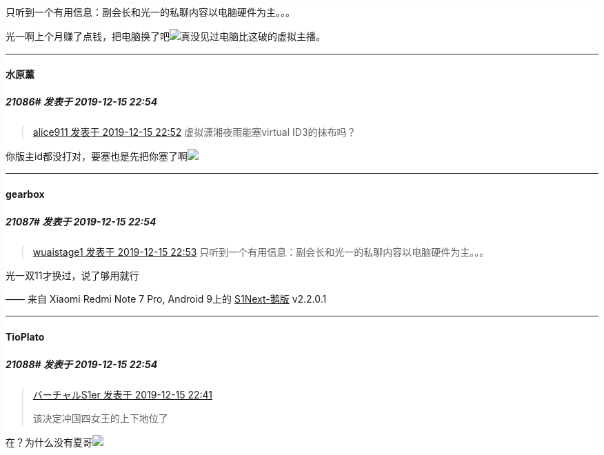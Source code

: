 


只听到一个有用信息：副会长和光一的私聊内容以电脑硬件为主。。。



光一啊上个月赚了点钱，把电脑换了吧<img src="https://static.saraba1st.com/image/smiley/face2017/068.png" referrerpolicy="no-referrer">真没见过电脑比这破的虚拟主播。







-----

####  水原薰  
##### 21086#       发表于 2019-12-15 22:54



<blockquote><a href="httphttps://bbs.saraba1st.com/2b/forum.php?mod=redirect&amp;goto=findpost&amp;pid=45873876&amp;ptid=1857164" target="_blank">alice911 发表于 2019-12-15 22:52</a>
虚拟潇湘夜雨能塞virtual ID3的抹布吗？</blockquote>
你版主id都没打对，要塞也是先把你塞了啊<img src="https://static.saraba1st.com/image/smiley/face2017/067.png" referrerpolicy="no-referrer">







-----

####  gearbox  
##### 21087#       发表于 2019-12-15 22:54



<blockquote><a href="httphttps://bbs.saraba1st.com/2b/forum.php?mod=redirect&amp;goto=findpost&amp;pid=45873879&amp;ptid=1857164" target="_blank">wuaistage1 发表于 2019-12-15 22:53</a>
只听到一个有用信息：副会长和光一的私聊内容以电脑硬件为主。。。</blockquote>
光一双11才换过，说了够用就行

—— 来自 Xiaomi Redmi Note 7 Pro, Android 9上的 [S1Next-鹅版](https://github.com/ykrank/S1-Next/releases) v2.2.0.1







-----

####  TioPlato  
##### 21088#       发表于 2019-12-15 22:54



<blockquote><a href="httphttps://bbs.saraba1st.com/2b/forum.php?mod=redirect&amp;goto=findpost&amp;pid=45873773&amp;ptid=1857164" target="_blank">バーチャルS1er 发表于 2019-12-15 22:41</a>

该决定冲国四女王的上下地位了</blockquote>
在？为什么没有夏哥<img src="https://static.saraba1st.com/image/smiley/face2017/134.png" referrerpolicy="no-referrer">
